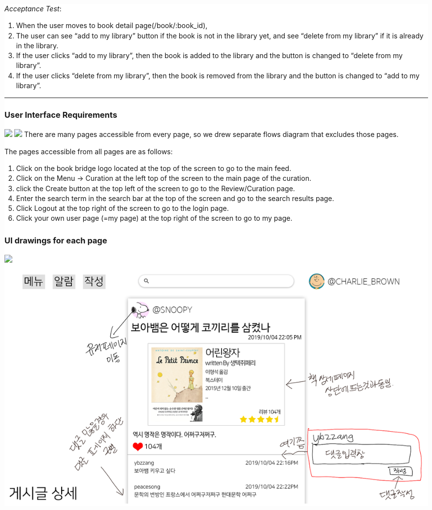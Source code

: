 _Acceptance Test_: 

1. When the user moves to book detail page(/book/:book_id), 
2. The user can see “add to my library” button if the book is not in the library yet, and see “delete from my library” if it is already in the library.
3. If the user clicks “add to my library”, then the book is added to the library and the button is changed to “delete from my library”.
4. If the user clicks “delete from my library”, then the book is removed from the library and the button is changed to “add to my library”. 
***


### User Interface Requirements

![](https://github.com/swsnu/swpp2019-team14/blob/master/wiki/1.png)
![](https://github.com/swsnu/swpp2019-team14/blob/master/wiki/2.png)
There are many pages accessible from every page, so we drew separate flows diagram that excludes those pages.

The pages accessible from all pages are as follows:
1. Click on the book bridge logo located at the top of the screen to go to the main feed.
2. Click on the Menu -> Curation at the left top  of the screen to the main page of the curation.
3. click the Create button at the top left of the screen to go to  the Review/Curation page.
4. Enter the search term in the search bar at the top of the screen and go to the search results page.
5. Click Logout at the top right of the screen to go to the login page. 
6. Click your own user page (=my page) at the top right of the screen to go to my page. 

### UI drawings for each page


![](https://github.com/swsnu/swpp2019-team14/blob/master/wiki/3.png)
![](https://github.com/swsnu/swpp2019-team14/blob/master/wiki/4.png)